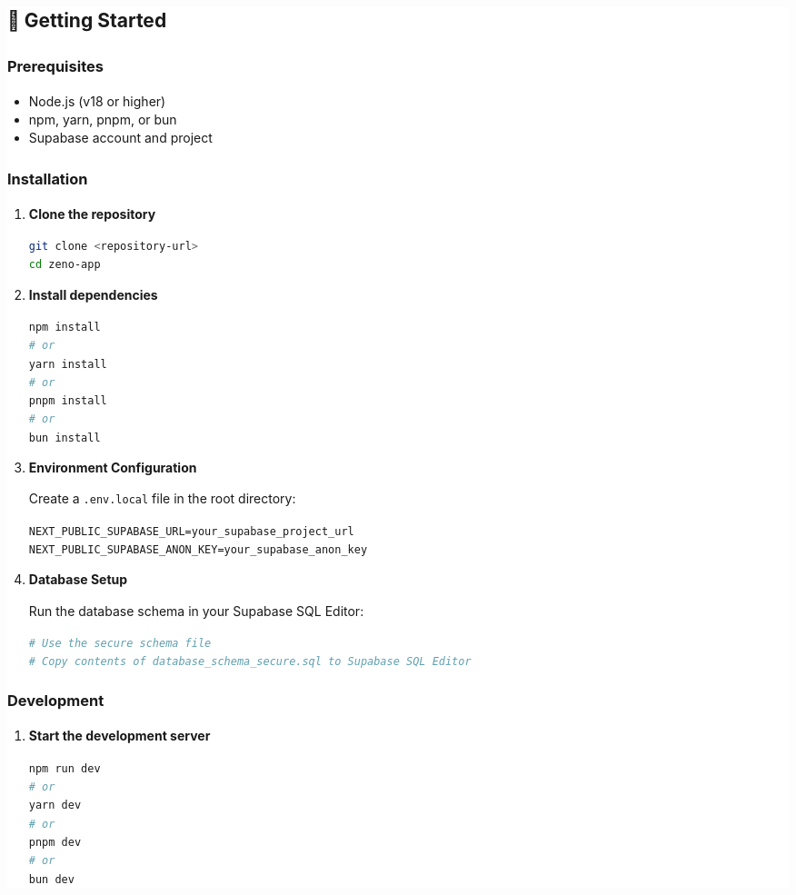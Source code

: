 ## 🚀 Getting Started

### Prerequisites
- Node.js (v18 or higher)
- npm, yarn, pnpm, or bun
- Supabase account and project

### Installation

1. **Clone the repository**
   ```bash
   git clone <repository-url>
   cd zeno-app
   ```

2. **Install dependencies**
   ```bash
   npm install
   # or
   yarn install
   # or
   pnpm install
   # or
   bun install
   ```

3. **Environment Configuration**
   
   Create a `.env.local` file in the root directory:
   ```env
   NEXT_PUBLIC_SUPABASE_URL=your_supabase_project_url
   NEXT_PUBLIC_SUPABASE_ANON_KEY=your_supabase_anon_key
   ```

4. **Database Setup**
   
   Run the database schema in your Supabase SQL Editor:
   ```bash
   # Use the secure schema file
   # Copy contents of database_schema_secure.sql to Supabase SQL Editor
   ```

### Development

1. **Start the development server**
   ```bash
   npm run dev
   # or
   yarn dev
   # or
   pnpm dev
   # or
   bun dev
   ```
